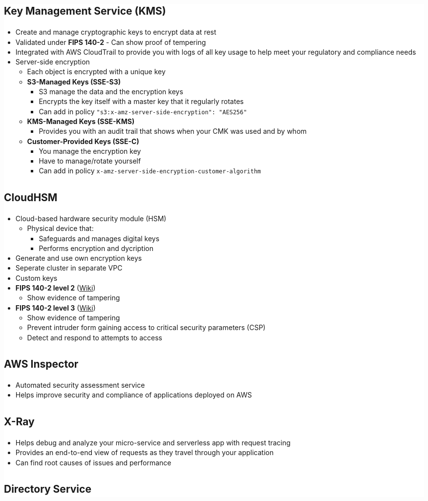 

## Key Management Service (KMS)

- Create and manage cryptographic keys to encrypt data at rest
- Validated under **FIPS 140-2** - Can show proof of tempering
- Integrated with AWS CloudTrail to provide you with logs of all key usage to help meet your regulatory and compliance needs
- Server-side encryption
  - Each object is encrypted with a unique key
  - **S3-Managed Keys (SSE-S3)**
    - S3 manage the data and the encryption keys
    - Encrypts the key itself with a master key that it regularly rotates
    - Can add in policy `"s3:x-amz-server-side-encryption": "AES256"`
  - **KMS-Managed Keys (SSE-KMS)**
    - Provides you with an audit trail that shows when your CMK was used and by whom
  - **Customer-Provided Keys (SSE-C)**
    - You manage the encryption key
    - Have to manage/rotate yourself
    - Can add in policy `x-amz-server-side​-encryption​-customer-algorithm`


## CloudHSM

- Cloud-based hardware security module (HSM)
  - Physical device that:
    - Safeguards and manages digital keys
    - Performs encryption and dycription
- Generate and use own encryption keys
- Seperate cluster in separate VPC
- Custom keys
- **FIPS 140-2 level 2** ([Wiki](https://en.wikipedia.org/wiki/FIPS_140-2#Level_2))
  - Show evidence of tampering
- **FIPS 140-2 level 3** ([Wiki](https://en.wikipedia.org/wiki/FIPS_140-2#Level_3))
  - Show evidence of tampering
  - Prevent intruder form gaining access to critical security parameters (CSP)
  - Detect and respond to attempts to access


## AWS Inspector

- Automated security assessment service
- Helps improve security and compliance of applications deployed on AWS


## X-Ray

- Helps debug and analyze your micro-service and serverless app with request tracing
- Provides an end-to-end view of requests as they travel through your application
- Can find root causes of issues and performance


## Directory Service
